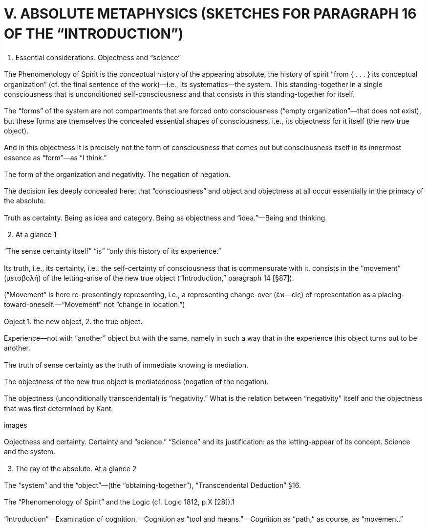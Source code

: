 # V. ABSOLUTE METAPHYSICS (SKETCHES FOR PARAGRAPH 16 OF THE “INTRODUCTION”)

1. Essential considerations. Objectness and “science”

The Phenomenology of Spirit is the conceptual history of the appearing absolute, the history of spirit “from { . . . } its conceptual organization” (cf. the final sentence of the work)—i.e., its systematics—the system. This standing-together in a single consciousness that is unconditioned self-consciousness and that consists in this standing-together for itself.

The “forms” of the system are not compartments that are forced onto consciousness (“empty organization”—that does not exist), but these forms are themselves the concealed essential shapes of consciousness, i.e., its objectness for it itself (the new true object).

And in this objectness it is precisely not the form of consciousness that comes out but consciousness itself in its innermost essence as “form”—as “I think.”

The form of the organization and negativity. The negation of negation.

The decision lies deeply concealed here: that “consciousness” and object and objectness at all occur essentially in the primacy of the absolute.

Truth as certainty. Being as idea and category. Being as objectness and “idea.”—Being and thinking.

2. At a glance 1

“The sense certainty itself” “is” “only this history of its experience.”

Its truth, i.e., its certainty, i.e., the self-certainty of consciousness that is commensurate with it, consists in the “movement” (μεταβολή) of the letting-arise of the new true object (“Introduction,” paragraph 14 [§87]).

(“Movement” is here re-presentingly representing, i.e., a representing change-over (ἐϰ—εἰς) of representation as a placing-toward-oneself.—“Movement” not “change in location.”)

Object 1. the new object, 2. the true object.

Experience—not with “another” object but with the same, namely in such a way that in the experience this object turns out to be another.

The truth of sense certainty as the truth of immediate knowing is mediation.

The objectness of the new true object is mediatedness (negation of the negation).

The objectness (unconditionally transcendental) is “negativity.” What is the relation between “negativity” itself and the objectness that was first determined by Kant:

images

Objectness and certainty. Certainty and “science.” “Science” and its justification: as the letting-appear of its concept. Science and the system.

3. The ray of the absolute. At a glance 2

The “system” and the “object”—(the “obtaining-together”), “Transcendental Deduction” §16.

The “Phenomenology of Spirit” and the Logic (cf. Logic 1812, p.X [28]).1

“Introduction”—Examination of cognition.—Cognition as “tool and means.”—Cognition as “path,” as course, as “movement.”
